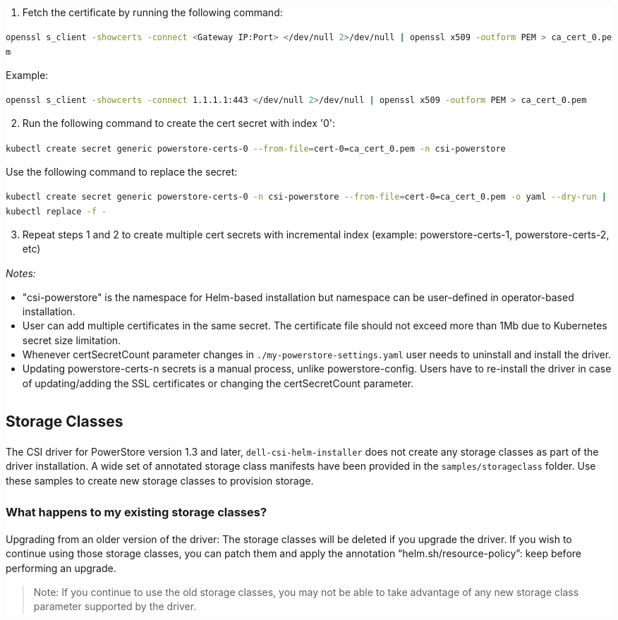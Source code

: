 1. Fetch the certificate by running the following command:

```bash
openssl s_client -showcerts -connect <Gateway IP:Port> </dev/null 2>/dev/null | openssl x509 -outform PEM > ca_cert_0.pem
```

   Example:
```bash
openssl s_client -showcerts -connect 1.1.1.1:443 </dev/null 2>/dev/null | openssl x509 -outform PEM > ca_cert_0.pem
 ```

2. Run the following command to create the cert secret with index '0':

```bash
kubectl create secret generic powerstore-certs-0 --from-file=cert-0=ca_cert_0.pem -n csi-powerstore
```

Use the following command to replace the secret:

```bash
kubectl create secret generic powerstore-certs-0 -n csi-powerstore --from-file=cert-0=ca_cert_0.pem -o yaml --dry-run | kubectl replace -f -
```

3. Repeat steps 1 and 2 to create multiple cert secrets with incremental index (example: powerstore-certs-1, powerstore-certs-2, etc)


*Notes:*

- "csi-powerstore" is the namespace for Helm-based installation but namespace can be user-defined in operator-based installation.
- User can add multiple certificates in the same secret. The certificate file should not exceed more than 1Mb due to Kubernetes secret size limitation.
- Whenever certSecretCount parameter changes in `./my-powerstore-settings.yaml` user needs to uninstall and install the driver.
- Updating powerstore-certs-n secrets is a manual process, unlike powerstore-config. Users have to re-install the driver in case of updating/adding the SSL certificates or changing the certSecretCount parameter.

## Storage Classes

The CSI driver for PowerStore version 1.3 and later, `dell-csi-helm-installer` does not create any storage classes as part of the driver installation. A wide set of annotated storage class manifests have been provided in the `samples/storageclass` folder. Use these samples to create new storage classes to provision storage.

### What happens to my existing storage classes?

Upgrading from an older version of the driver: The storage classes will be deleted if you upgrade the driver. If you wish to continue using those storage classes, you can patch them and apply the annotation “helm.sh/resource-policy”: keep before performing an upgrade.

>Note: If you continue to use the old storage classes, you may not be able to take advantage of any new storage class parameter supported by the driver.
